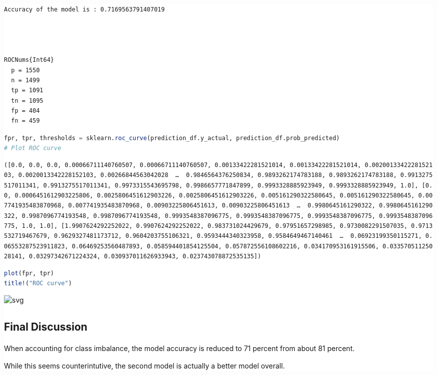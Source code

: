     Accuracy of the model is : 0.7169563791407019




    ROCNums{Int64}
      p = 1550
      n = 1499
      tp = 1091
      tn = 1095
      fp = 404
      fn = 459





```julia
fpr, tpr, thresholds = sklearn.roc_curve(prediction_df.y_actual, prediction_df.prob_predicted)
# Plot ROC curve

```




    ([0.0, 0.0, 0.0, 0.00066711140760507, 0.00066711140760507, 0.00133422281521014, 0.00133422281521014, 0.0020013342228152103, 0.0020013342228152103, 0.00266844563042028  …  0.9846564376250834, 0.9893262174783188, 0.9893262174783188, 0.9913275517011341, 0.9913275517011341, 0.9973315543695798, 0.9986657771847899, 0.9993328885923949, 0.9993328885923949, 1.0], [0.0, 0.0006451612903225806, 0.0025806451612903226, 0.0025806451612903226, 0.005161290322580645, 0.005161290322580645, 0.007741935483870968, 0.007741935483870968, 0.00903225806451613, 0.00903225806451613  …  0.9980645161290322, 0.9980645161290322, 0.9987096774193548, 0.9987096774193548, 0.9993548387096775, 0.9993548387096775, 0.9993548387096775, 0.9993548387096775, 1.0, 1.0], [1.9907624292252022, 0.9907624292252022, 0.983731024429679, 0.97951657298985, 0.9730082291507035, 0.9713532719467679, 0.9629327481173712, 0.9604203755106321, 0.9593444340323958, 0.9584649467140461  …  0.06923199350115271, 0.06553287523911823, 0.06469253560487893, 0.058594401854125504, 0.057872556108602216, 0.034170953161915506, 0.03357051125028141, 0.03297342671224324, 0.030937011626933943, 0.023743078872535135])




```julia
plot(fpr, tpr)
title!("ROC curve")
```




    
![svg](propensity_scoring_files/propensity_scoring_32_0.svg)
    



## Final Discussion

When accounting for class imbalance, the model accuracy is reduced to 71 percent from about 81 percent.  

While this seems counterintutive, the second model is actually a better model overall.  
